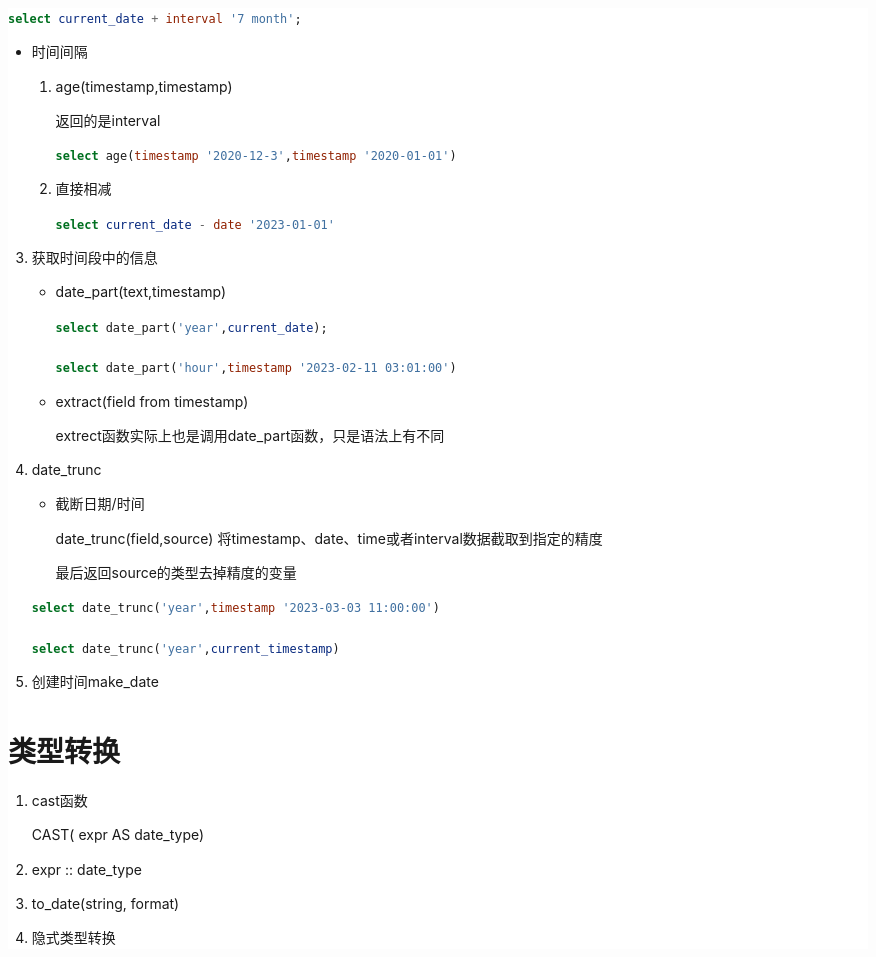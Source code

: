    ```sql 
   select current_date + interval '7 month';
   ```

   - 时间间隔

     1. age(timestamp,timestamp)

        返回的是interval

        ```sql
        select age(timestamp '2020-12-3',timestamp '2020-01-01')
        ```

     2. 直接相减

        ```sql
        select current_date - date '2023-01-01'
        ```

3. 获取时间段中的信息

   - date_part(text,timestamp)

     ```sql
     select date_part('year',current_date);
     
     select date_part('hour',timestamp '2023-02-11 03:01:00')
     ```

   - extract(field from timestamp)

     extrect函数实际上也是调用date_part函数，只是语法上有不同

4. date_trunc

   - 截断日期/时间

     date_trunc(field,source) 将timestamp、date、time或者interval数据截取到指定的精度

     最后返回source的类型去掉精度的变量

   ```sql
   select date_trunc('year',timestamp '2023-03-03 11:00:00')
   
   select date_trunc('year',current_timestamp)
   ```

5. 创建时间make_date

# 类型转换

1. cast函数

   CAST( expr AS date_type)

2. expr :: date_type

3. to_date(string, format) 

4. 隐式类型转换
